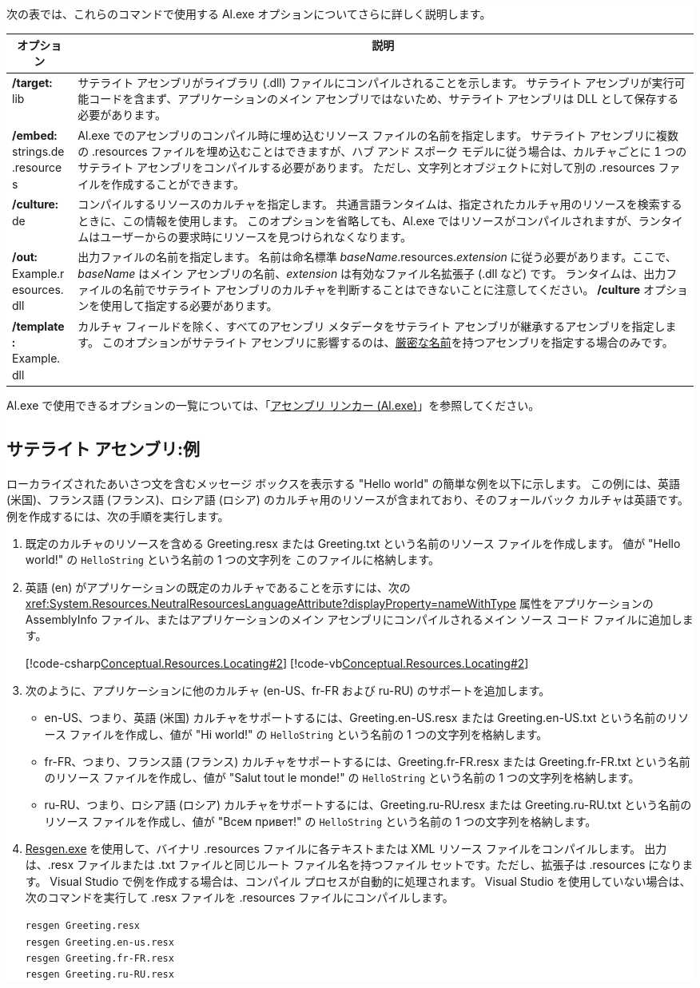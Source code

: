  次の表では、これらのコマンドで使用する Al.exe オプションについてさらに詳しく説明します。  
  
|オプション|説明|  
|------------|-----------------|  
|**/target:** lib|サテライト アセンブリがライブラリ (.dll) ファイルにコンパイルされることを示します。 サテライト アセンブリが実行可能コードを含まず、アプリケーションのメイン アセンブリではないため、サテライト アセンブリは DLL として保存する必要があります。|  
|**/embed:** strings.de.resources|Al.exe でのアセンブリのコンパイル時に埋め込むリソース ファイルの名前を指定します。 サテライト アセンブリに複数の .resources ファイルを埋め込むことはできますが、ハブ アンド スポーク モデルに従う場合は、カルチャごとに 1 つのサテライト アセンブリをコンパイルする必要があります。 ただし、文字列とオブジェクトに対して別の .resources ファイルを作成することができます。|  
|**/culture:** de|コンパイルするリソースのカルチャを指定します。 共通言語ランタイムは、指定されたカルチャ用のリソースを検索するときに、この情報を使用します。 このオプションを省略しても、Al.exe ではリソースがコンパイルされますが、ランタイムはユーザーからの要求時にリソースを見つけられなくなります。|  
|**/out:** Example.resources.dll|出力ファイルの名前を指定します。 名前は命名標準 *baseName*.resources.*extension* に従う必要があります。ここで、*baseName* はメイン アセンブリの名前、*extension* は有効なファイル名拡張子 (.dll など) です。 ランタイムは、出力ファイルの名前でサテライト アセンブリのカルチャを判断することはできないことに注意してください。 **/culture** オプションを使用して指定する必要があります。|  
|**/template:** Example.dll|カルチャ フィールドを除く、すべてのアセンブリ メタデータをサテライト アセンブリが継承するアセンブリを指定します。 このオプションがサテライト アセンブリに影響するのは、[厳密な名前](../../../docs/framework/app-domains/strong-named-assemblies.md)を持つアセンブリを指定する場合のみです。|  
  
 Al.exe で使用できるオプションの一覧については、「[アセンブリ リンカー (Al.exe)](../../../docs/framework/tools/al-exe-assembly-linker.md)」を参照してください。  
  
## <a name="satellite-assemblies-an-example"></a>サテライト アセンブリ:例  
 ローカライズされたあいさつ文を含むメッセージ ボックスを表示する "Hello world" の簡単な例を以下に示します。 この例には、英語 (米国)、フランス語 (フランス)、ロシア語 (ロシア) のカルチャ用のリソースが含まれており、そのフォールバック カルチャは英語です。 例を作成するには、次の手順を実行します。  
  
1. 既定のカルチャのリソースを含める Greeting.resx または Greeting.txt という名前のリソース ファイルを作成します。 値が "Hello world!" の `HelloString` という名前の 1 つの文字列を このファイルに格納します。  
  
2. 英語 (en) がアプリケーションの既定のカルチャであることを示すには、次の <xref:System.Resources.NeutralResourcesLanguageAttribute?displayProperty=nameWithType> 属性をアプリケーションの AssemblyInfo ファイル、またはアプリケーションのメイン アセンブリにコンパイルされるメイン ソース コード ファイルに追加します。  
  
     [!code-csharp[Conceptual.Resources.Locating#2](../../../samples/snippets/csharp/VS_Snippets_CLR/conceptual.resources.locating/cs/assemblyinfo.cs#2)]
     [!code-vb[Conceptual.Resources.Locating#2](../../../samples/snippets/visualbasic/VS_Snippets_CLR/conceptual.resources.locating/vb/assemblyinfo.vb#2)]  
  
3. 次のように、アプリケーションに他のカルチャ (en-US、fr-FR および ru-RU) のサポートを追加します。  
  
    - en-US、つまり、英語 (米国) カルチャをサポートするには、Greeting.en-US.resx または Greeting.en-US.txt という名前のリソース ファイルを作成し、値が "Hi world!" の `HelloString` という名前の 1 つの文字列を格納します。  
  
    - fr-FR、つまり、フランス語 (フランス) カルチャをサポートするには、Greeting.fr-FR.resx または Greeting.fr-FR.txt という名前のリソース ファイルを作成し、値が "Salut tout le monde!" の `HelloString` という名前の 1 つの文字列を格納します。  
  
    - ru-RU、つまり、ロシア語 (ロシア) カルチャをサポートするには、Greeting.ru-RU.resx または Greeting.ru-RU.txt という名前のリソース ファイルを作成し、値が "Всем привет!" の `HelloString` という名前の 1 つの文字列を格納します。  
  
4. [Resgen.exe](../../../docs/framework/tools/resgen-exe-resource-file-generator.md) を使用して、バイナリ .resources ファイルに各テキストまたは XML リソース ファイルをコンパイルします。 出力は、.resx ファイルまたは .txt ファイルと同じルート ファイル名を持つファイル セットです。ただし、拡張子は .resources になります。 Visual Studio で例を作成する場合は、コンパイル プロセスが自動的に処理されます。 Visual Studio を使用していない場合は、次のコマンドを実行して .resx ファイルを .resources ファイルにコンパイルします。  
  
    ```console
    resgen Greeting.resx  
    resgen Greeting.en-us.resx  
    resgen Greeting.fr-FR.resx  
    resgen Greeting.ru-RU.resx  
    ```  
  